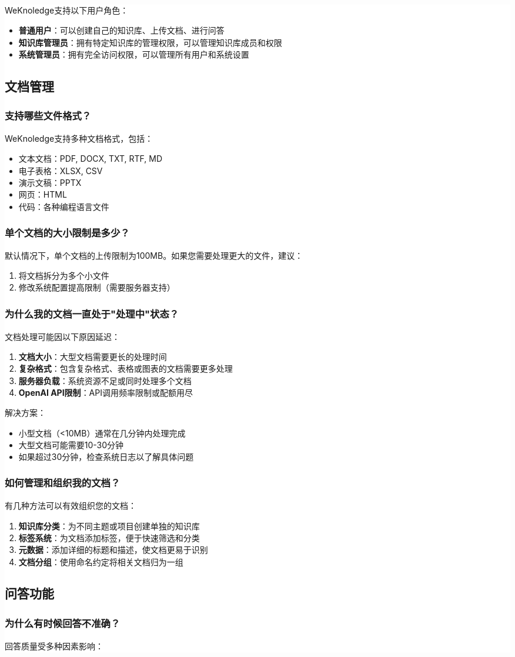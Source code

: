 WeKnoledge支持以下用户角色：

- **普通用户**：可以创建自己的知识库、上传文档、进行问答
- **知识库管理员**：拥有特定知识库的管理权限，可以管理知识库成员和权限
- **系统管理员**：拥有完全访问权限，可以管理所有用户和系统设置

## 文档管理

### 支持哪些文件格式？

WeKnoledge支持多种文档格式，包括：

- 文本文档：PDF, DOCX, TXT, RTF, MD
- 电子表格：XLSX, CSV
- 演示文稿：PPTX
- 网页：HTML
- 代码：各种编程语言文件

### 单个文档的大小限制是多少？

默认情况下，单个文档的上传限制为100MB。如果您需要处理更大的文件，建议：

1. 将文档拆分为多个小文件
2. 修改系统配置提高限制（需要服务器支持）

### 为什么我的文档一直处于"处理中"状态？

文档处理可能因以下原因延迟：

1. **文档大小**：大型文档需要更长的处理时间
2. **复杂格式**：包含复杂格式、表格或图表的文档需要更多处理
3. **服务器负载**：系统资源不足或同时处理多个文档
4. **OpenAI API限制**：API调用频率限制或配额用尽

解决方案：
- 小型文档（<10MB）通常在几分钟内处理完成
- 大型文档可能需要10-30分钟
- 如果超过30分钟，检查系统日志以了解具体问题

### 如何管理和组织我的文档？

有几种方法可以有效组织您的文档：

1. **知识库分类**：为不同主题或项目创建单独的知识库
2. **标签系统**：为文档添加标签，便于快速筛选和分类
3. **元数据**：添加详细的标题和描述，使文档更易于识别
4. **文档分组**：使用命名约定将相关文档归为一组

## 问答功能

### 为什么有时候回答不准确？

回答质量受多种因素影响：
